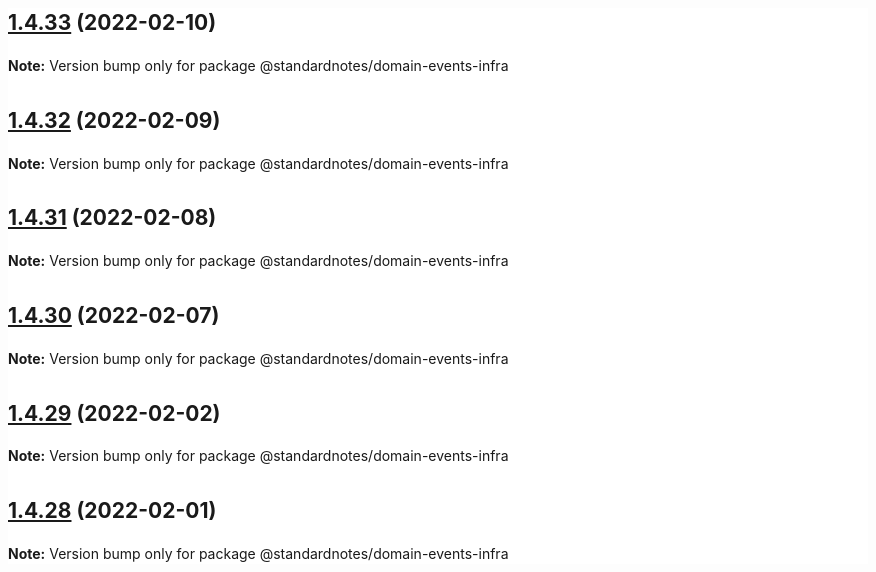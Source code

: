 ## [1.4.33](https://github.com/standardnotes/snjs/compare/@standardnotes/domain-events-infra@1.4.32...@standardnotes/domain-events-infra@1.4.33) (2022-02-10)

**Note:** Version bump only for package @standardnotes/domain-events-infra

## [1.4.32](https://github.com/standardnotes/snjs/compare/@standardnotes/domain-events-infra@1.4.31...@standardnotes/domain-events-infra@1.4.32) (2022-02-09)

**Note:** Version bump only for package @standardnotes/domain-events-infra

## [1.4.31](https://github.com/standardnotes/snjs/compare/@standardnotes/domain-events-infra@1.4.30...@standardnotes/domain-events-infra@1.4.31) (2022-02-08)

**Note:** Version bump only for package @standardnotes/domain-events-infra

## [1.4.30](https://github.com/standardnotes/snjs/compare/@standardnotes/domain-events-infra@1.4.29...@standardnotes/domain-events-infra@1.4.30) (2022-02-07)

**Note:** Version bump only for package @standardnotes/domain-events-infra

## [1.4.29](https://github.com/standardnotes/snjs/compare/@standardnotes/domain-events-infra@1.4.28...@standardnotes/domain-events-infra@1.4.29) (2022-02-02)

**Note:** Version bump only for package @standardnotes/domain-events-infra

## [1.4.28](https://github.com/standardnotes/snjs/compare/@standardnotes/domain-events-infra@1.4.27...@standardnotes/domain-events-infra@1.4.28) (2022-02-01)

**Note:** Version bump only for package @standardnotes/domain-events-infra

